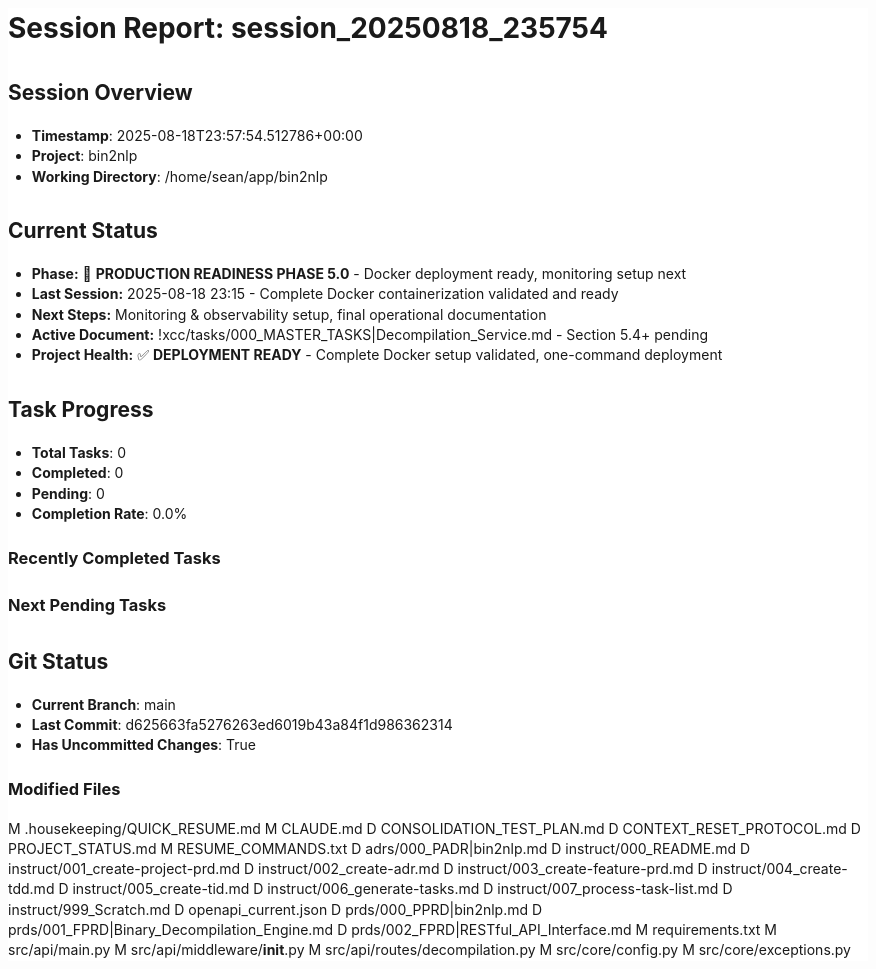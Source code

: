 # Session Report: session_20250818_235754

## Session Overview
- **Timestamp**: 2025-08-18T23:57:54.512786+00:00
- **Project**: bin2nlp
- **Working Directory**: /home/sean/app/bin2nlp

## Current Status
- **Phase:** 🚀 **PRODUCTION READINESS PHASE 5.0** - Docker deployment ready, monitoring setup next
- **Last Session:** 2025-08-18 23:15 - Complete Docker containerization validated and ready
- **Next Steps:** Monitoring & observability setup, final operational documentation
- **Active Document:** !xcc/tasks/000_MASTER_TASKS|Decompilation_Service.md - Section 5.4+ pending
- **Project Health:** ✅ **DEPLOYMENT READY** - Complete Docker setup validated, one-command deployment


## Task Progress
- **Total Tasks**: 0
- **Completed**: 0
- **Pending**: 0
- **Completion Rate**: 0.0%

### Recently Completed Tasks


### Next Pending Tasks


## Git Status
- **Current Branch**: main
- **Last Commit**: d625663fa5276263ed6019b43a84f1d986362314
- **Has Uncommitted Changes**: True

### Modified Files
M .housekeeping/QUICK_RESUME.md
M CLAUDE.md
D CONSOLIDATION_TEST_PLAN.md
D CONTEXT_RESET_PROTOCOL.md
D PROJECT_STATUS.md
M RESUME_COMMANDS.txt
D adrs/000_PADR|bin2nlp.md
D instruct/000_README.md
D instruct/001_create-project-prd.md
D instruct/002_create-adr.md
D instruct/003_create-feature-prd.md
D instruct/004_create-tdd.md
D instruct/005_create-tid.md
D instruct/006_generate-tasks.md
D instruct/007_process-task-list.md
D instruct/999_Scratch.md
D openapi_current.json
D prds/000_PPRD|bin2nlp.md
D prds/001_FPRD|Binary_Decompilation_Engine.md
D prds/002_FPRD|RESTful_API_Interface.md
M requirements.txt
M src/api/main.py
M src/api/middleware/__init__.py
M src/api/routes/decompilation.py
M src/core/config.py
M src/core/exceptions.py